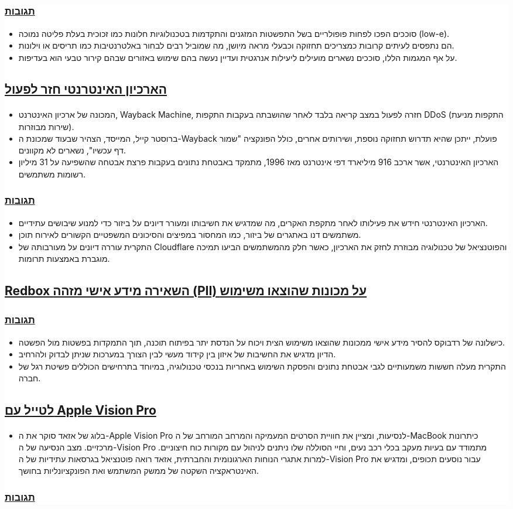 ### [תגובות](https://news.ycombinator.com/item?id=41853637)

- סוככים הפכו לפחות פופולריים בשל התפשטות המזגנים והתקדמות בטכנולוגיות חלונות כמו זכוכית בעלת פליטה נמוכה (low-e).
- הם נתפסים לעיתים קרובות כמצריכים תחזוקה וכבעלי מראה מיושן, מה שמוביל רבים לבחור באלטרנטיבות כמו תריסים או וילונות.
- על אף המגמות הללו, סוככים נשארים מועילים ליעילות אנרגטית ועדיין נעשה בהם שימוש באזורים שבהם קירור טבעי הוא בעדיפות.

## [הארכיון האינטרנטי חזר לפעול](https://arstechnica.com/tech-policy/2024/10/the-internet-archive-and-its-916-billion-saved-webpages-are-back-online/)

- המכונה של ארכיון האינטרנט, Wayback Machine, חזרה לפעול במצב קריאה בלבד לאחר שהושבתה בעקבות התקפות DDoS (התקפות מניעת שירות מבוזרות).
- ברוסטר קייל, המייסד, הצהיר שבעוד שמכונת ה-Wayback פועלת, ייתכן שהיא תדרוש תחזוקה נוספת, ושירותים אחרים, כולל הפונקציה "שמור דף עכשיו", נשארים לא מקוונים.
- הארכיון האינטרנטי, אשר ארכב 916 מיליארד דפי אינטרנט מאז 1996, מתמקד באבטחת נתונים בעקבות פרצת אבטחה שהשפיעה על 31 מיליון רשומות משתמשים.

### [תגובות](https://news.ycombinator.com/item?id=41857754)

- הארכיון האינטרנטי חידש את פעילותו לאחר מתקפת האקרים, מה שמדגיש את חשיבותו ומעורר דיונים על ביזור כדי למנוע שיבושים עתידיים.
- משתמשים דנו באתגרים של ביזור, כמו המחסור במפיצים והסיכונים המשפטיים הקשורים לאירוח תוכן.
- התקרית עוררה דיונים על מעורבותה של Cloudflare והפוטנציאל של טכנולוגיה מבוזרת לחזק את הארכיון, כאשר חלק מהמשתמשים הביעו תמיכה מוגברת באמצעות תרומות.

## [Redbox השאירה מידע אישי מזהה (PII) על מכונות שהוצאו משימוש](https://digipres.club/@foone/113313955144323780)

### [תגובות](https://news.ycombinator.com/item?id=41854405)

- כישלונה של רדבוקס להסיר מידע אישי ממכונות שהוצאו משימוש הצית ויכוח על הנדסת יתר בפיתוח תוכנה, תוך התמקדות בפשטות מול הפשטה.
- הדיון מדגיש את החשיבות של איזון בין קידוד מעשי לבין הצורך במערכות שניתן לבדוק ולהרחיב.
- התקרית מעלה חששות משמעותיים לגבי אבטחת נתונים והפסקת השימוש באחריות בנכסי טכנולוגיה, במיוחד בתרחישים הכוללים פשיטת רגל של חברה.

## [לטייל עם Apple Vision Pro](https://azadux.blog/2024/10/08/traveling-with-apple-vision-pro/)

- בלוג של אזאד סוקר את ה-Apple Vision Pro לנסיעות, ומציין את חוויית הסרטים המעמיקה והמרחב המורחב של ה-MacBook כיתרונות מרכזיים. מצב הנסיעה של ה-Vision Pro מתמודד עם בעיות מעקב בכלי רכב נעים, וחיי הסוללה שלו ניתנים לניהול עם מקורות כוח חיצוניים. למרות אתגרי הנוחות הארגונומית והחברתית, אזאד רואה פוטנציאל בגרסאות עתידיות של ה-Vision Pro עבור נוסעים תכופים, ומדגיש את האינטראקציה השקטה של ממשק המשתמש ואת הפונקציונליות בחושך.

### [תגובות](https://news.ycombinator.com/item?id=41859012)
